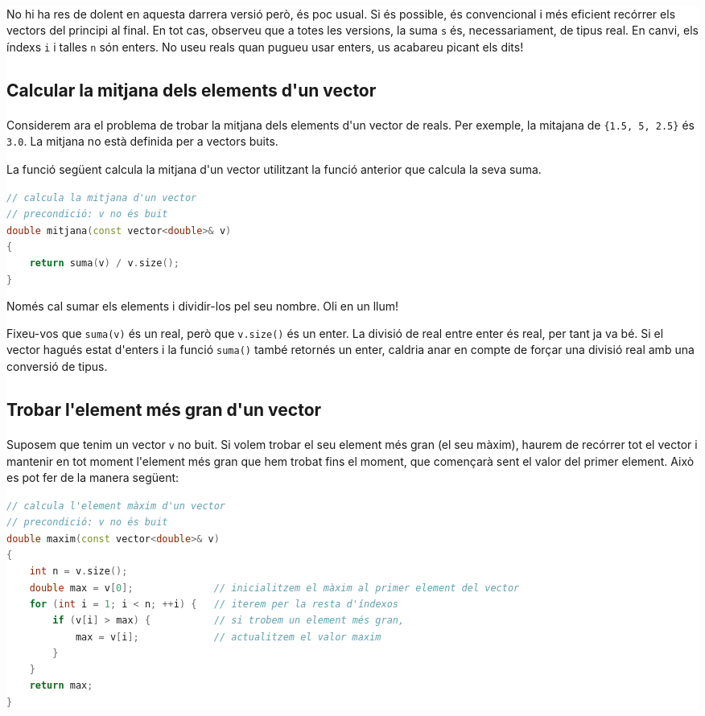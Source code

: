 No hi ha res de dolent en aquesta darrera versió però, és poc usual. Si és
possible, és convencional i més eficient recórrer els vectors del principi al
final. En tot cas, observeu que a totes les versions, la suma `s` és,
necessariament, de tipus real. En canvi, els índexs `i` i talles `n` són enters.
No useu reals quan pugueu usar enters, us acabareu picant els dits!



## Calcular la mitjana dels elements d'un vector

Considerem ara el problema de trobar la mitjana dels elements d'un vector
de reals. Per exemple, la mitajana de `{1.5, 5, 2.5}` és `3.0`. La mitjana no
està definida per a vectors buits.

La funció següent calcula la mitjana d'un vector utilitzant la funció
anterior que calcula la seva suma.

```c++
// calcula la mitjana d'un vector
// precondició: v no és buit
double mitjana(const vector<double>& v)
{
    return suma(v) / v.size();
}
```

Només cal sumar els elements i dividir-los pel seu
nombre. Oli en un llum!

Fixeu-vos que `suma(v)` és un real, però que `v.size()` és un enter. La divisió
de real entre enter és real, per tant ja va bé. Si el vector hagués estat
d'enters i la funció `suma()` també retornés un enter, caldria anar en compte
de forçar una divisió real amb una conversió de tipus.


## Trobar l'element més gran d'un vector

Suposem que tenim un vector `v` no buit. Si volem
trobar el seu element més gran (el seu màxim), haurem de recórrer tot el vector i
mantenir en tot moment l'element més gran que hem trobat fins el moment,
que començarà sent el valor del primer element. Això es pot fer
de la manera següent:

```c++
// calcula l'element màxim d'un vector
// precondició: v no és buit
double maxim(const vector<double>& v)
{
    int n = v.size();
    double max = v[0];              // inicialitzem el màxim al primer element del vector
    for (int i = 1; i < n; ++i) {   // iterem per la resta d'índexos
        if (v[i] > max) {           // si trobem un element més gran,
            max = v[i];             // actualitzem el valor maxim
        }
    }
    return max;
}
```
